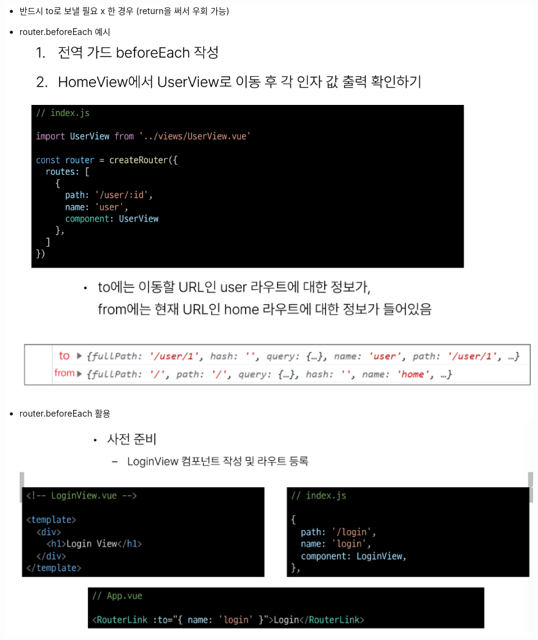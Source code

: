   - 반드시 to로 보낼 필요 x 한 경우 (return을 써서 우회 가능)

- router.beforeEach  예시
  ![](1106_1109_assets/2023-11-11-13-00-34-image.png)
  ![](1106_1109_assets/2023-11-11-13-00-45-image.png)

- router.beforeEach 활용
  ![](1106_1109_assets/2023-11-11-13-01-03-image.png)
